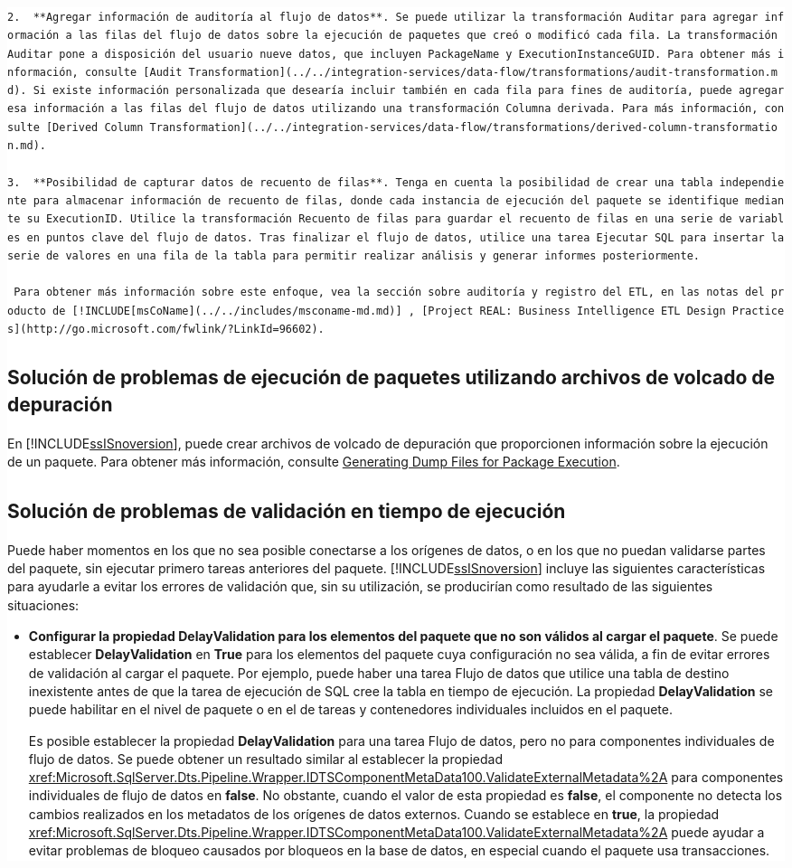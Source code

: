     2.  **Agregar información de auditoría al flujo de datos**. Se puede utilizar la transformación Auditar para agregar información a las filas del flujo de datos sobre la ejecución de paquetes que creó o modificó cada fila. La transformación Auditar pone a disposición del usuario nueve datos, que incluyen PackageName y ExecutionInstanceGUID. Para obtener más información, consulte [Audit Transformation](../../integration-services/data-flow/transformations/audit-transformation.md). Si existe información personalizada que desearía incluir también en cada fila para fines de auditoría, puede agregar esa información a las filas del flujo de datos utilizando una transformación Columna derivada. Para más información, consulte [Derived Column Transformation](../../integration-services/data-flow/transformations/derived-column-transformation.md).  
  
    3.  **Posibilidad de capturar datos de recuento de filas**. Tenga en cuenta la posibilidad de crear una tabla independiente para almacenar información de recuento de filas, donde cada instancia de ejecución del paquete se identifique mediante su ExecutionID. Utilice la transformación Recuento de filas para guardar el recuento de filas en una serie de variables en puntos clave del flujo de datos. Tras finalizar el flujo de datos, utilice una tarea Ejecutar SQL para insertar la serie de valores en una fila de la tabla para permitir realizar análisis y generar informes posteriormente.  
  
     Para obtener más información sobre este enfoque, vea la sección sobre auditoría y registro del ETL, en las notas del producto de [!INCLUDE[msCoName](../../includes/msconame-md.md)] , [Project REAL: Business Intelligence ETL Design Practices](http://go.microsoft.com/fwlink/?LinkId=96602).  
  
## <a name="troubleshoot-package-execution-by-using-debug-dump-files"></a>Solución de problemas de ejecución de paquetes utilizando archivos de volcado de depuración  
 En [!INCLUDE[ssISnoversion](../../includes/ssisnoversion-md.md)], puede crear archivos de volcado de depuración que proporcionen información sobre la ejecución de un paquete. Para obtener más información, consulte [Generating Dump Files for Package Execution](../../integration-services/troubleshooting/generating-dump-files-for-package-execution.md).  
  
## <a name="troubleshoot-run-time-validation-issues"></a>Solución de problemas de validación en tiempo de ejecución  
 Puede haber momentos en los que no sea posible conectarse a los orígenes de datos, o en los que no puedan validarse partes del paquete, sin ejecutar primero tareas anteriores del paquete. [!INCLUDE[ssISnoversion](../../includes/ssisnoversion-md.md)] incluye las siguientes características para ayudarle a evitar los errores de validación que, sin su utilización, se producirían como resultado de las siguientes situaciones:  
  
-   **Configurar la propiedad DelayValidation para los elementos del paquete que no son válidos al cargar el paquete**. Se puede establecer **DelayValidation** en **True** para los elementos del paquete cuya configuración no sea válida, a fin de evitar errores de validación al cargar el paquete. Por ejemplo, puede haber una tarea Flujo de datos que utilice una tabla de destino inexistente antes de que la tarea de ejecución de SQL cree la tabla en tiempo de ejecución. La propiedad **DelayValidation** se puede habilitar en el nivel de paquete o en el de tareas y contenedores individuales incluidos en el paquete.  
  
     Es posible establecer la propiedad **DelayValidation** para una tarea Flujo de datos, pero no para componentes individuales de flujo de datos. Se puede obtener un resultado similar al establecer la propiedad <xref:Microsoft.SqlServer.Dts.Pipeline.Wrapper.IDTSComponentMetaData100.ValidateExternalMetadata%2A> para componentes individuales de flujo de datos en **false**. No obstante, cuando el valor de esta propiedad es **false**, el componente no detecta los cambios realizados en los metadatos de los orígenes de datos externos. Cuando se establece en **true**, la propiedad <xref:Microsoft.SqlServer.Dts.Pipeline.Wrapper.IDTSComponentMetaData100.ValidateExternalMetadata%2A> puede ayudar a evitar problemas de bloqueo causados por bloqueos en la base de datos, en especial cuando el paquete usa transacciones.  
  